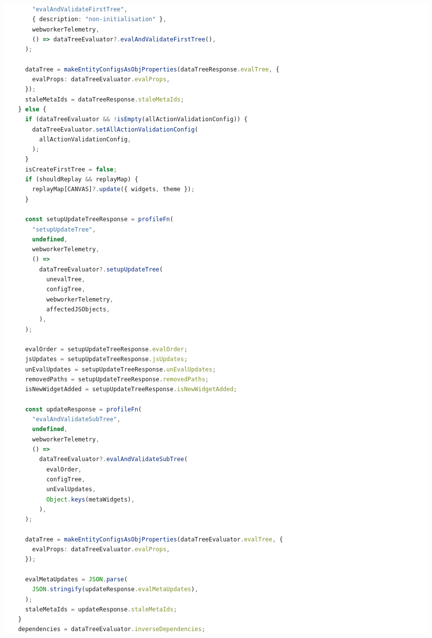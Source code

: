 ```typescript
        "evalAndValidateFirstTree",
        { description: "non-initialisation" },
        webworkerTelemetry,
        () => dataTreeEvaluator?.evalAndValidateFirstTree(),
      );

      dataTree = makeEntityConfigsAsObjProperties(dataTreeResponse.evalTree, {
        evalProps: dataTreeEvaluator.evalProps,
      });
      staleMetaIds = dataTreeResponse.staleMetaIds;
    } else {
      if (dataTreeEvaluator && !isEmpty(allActionValidationConfig)) {
        dataTreeEvaluator.setAllActionValidationConfig(
          allActionValidationConfig,
        );
      }
      isCreateFirstTree = false;
      if (shouldReplay && replayMap) {
        replayMap[CANVAS]?.update({ widgets, theme });
      }

      const setupUpdateTreeResponse = profileFn(
        "setupUpdateTree",
        undefined,
        webworkerTelemetry,
        () =>
          dataTreeEvaluator?.setupUpdateTree(
            unevalTree,
            configTree,
            webworkerTelemetry,
            affectedJSObjects,
          ),
      );

      evalOrder = setupUpdateTreeResponse.evalOrder;
      jsUpdates = setupUpdateTreeResponse.jsUpdates;
      unEvalUpdates = setupUpdateTreeResponse.unEvalUpdates;
      removedPaths = setupUpdateTreeResponse.removedPaths;
      isNewWidgetAdded = setupUpdateTreeResponse.isNewWidgetAdded;

      const updateResponse = profileFn(
        "evalAndValidateSubTree",
        undefined,
        webworkerTelemetry,
        () =>
          dataTreeEvaluator?.evalAndValidateSubTree(
            evalOrder,
            configTree,
            unEvalUpdates,
            Object.keys(metaWidgets),
          ),
      );

      dataTree = makeEntityConfigsAsObjProperties(dataTreeEvaluator.evalTree, {
        evalProps: dataTreeEvaluator.evalProps,
      });

      evalMetaUpdates = JSON.parse(
        JSON.stringify(updateResponse.evalMetaUpdates),
      );
      staleMetaIds = updateResponse.staleMetaIds;
    }
    dependencies = dataTreeEvaluator.inverseDependencies;
```